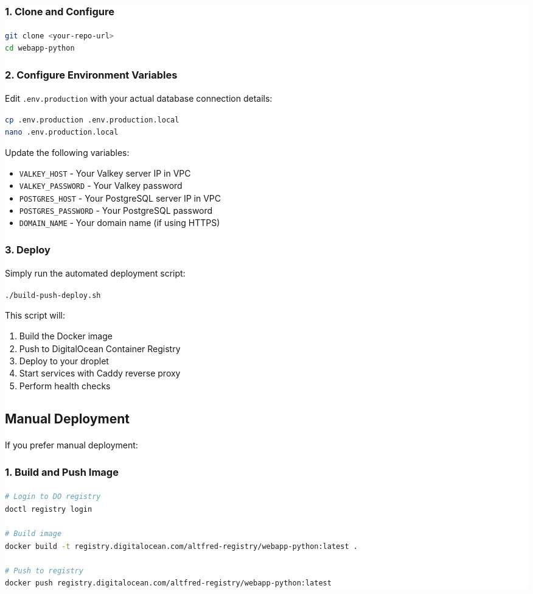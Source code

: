 ### 1. Clone and Configure

```bash
git clone <your-repo-url>
cd webapp-python
```

### 2. Configure Environment Variables

Edit `.env.production` with your actual database connection details:

```bash
cp .env.production .env.production.local
nano .env.production.local
```

Update the following variables:
- `VALKEY_HOST` - Your Valkey server IP in VPC
- `VALKEY_PASSWORD` - Your Valkey password
- `POSTGRES_HOST` - Your PostgreSQL server IP in VPC
- `POSTGRES_PASSWORD` - Your PostgreSQL password
- `DOMAIN_NAME` - Your domain name (if using HTTPS)

### 3. Deploy

Simply run the automated deployment script:

```bash
./build-push-deploy.sh
```

This script will:
1. Build the Docker image
2. Push to DigitalOcean Container Registry
3. Deploy to your droplet
4. Start services with Caddy reverse proxy
5. Perform health checks

## Manual Deployment

If you prefer manual deployment:

### 1. Build and Push Image

```bash
# Login to DO registry
doctl registry login

# Build image
docker build -t registry.digitalocean.com/altfred-registry/webapp-python:latest .

# Push to registry
docker push registry.digitalocean.com/altfred-registry/webapp-python:latest
```
